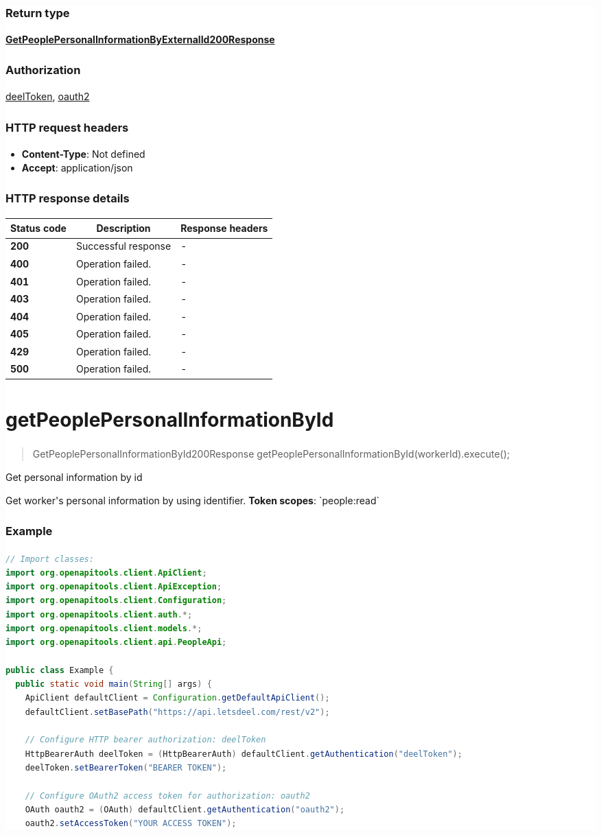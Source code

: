 ### Return type

[**GetPeoplePersonalInformationByExternalId200Response**](GetPeoplePersonalInformationByExternalId200Response.md)

### Authorization

[deelToken](../README.md#deelToken), [oauth2](../README.md#oauth2)

### HTTP request headers

 - **Content-Type**: Not defined
 - **Accept**: application/json

### HTTP response details
| Status code | Description | Response headers |
|-------------|-------------|------------------|
| **200** | Successful response |  -  |
| **400** | Operation failed. |  -  |
| **401** | Operation failed. |  -  |
| **403** | Operation failed. |  -  |
| **404** | Operation failed. |  -  |
| **405** | Operation failed. |  -  |
| **429** | Operation failed. |  -  |
| **500** | Operation failed. |  -  |

<a id="getPeoplePersonalInformationById"></a>
# **getPeoplePersonalInformationById**
> GetPeoplePersonalInformationById200Response getPeoplePersonalInformationById(workerId).execute();

Get personal information by id

Get worker&#39;s personal information by using identifier.  **Token scopes**: &#x60;people:read&#x60;

### Example
```java
// Import classes:
import org.openapitools.client.ApiClient;
import org.openapitools.client.ApiException;
import org.openapitools.client.Configuration;
import org.openapitools.client.auth.*;
import org.openapitools.client.models.*;
import org.openapitools.client.api.PeopleApi;

public class Example {
  public static void main(String[] args) {
    ApiClient defaultClient = Configuration.getDefaultApiClient();
    defaultClient.setBasePath("https://api.letsdeel.com/rest/v2");
    
    // Configure HTTP bearer authorization: deelToken
    HttpBearerAuth deelToken = (HttpBearerAuth) defaultClient.getAuthentication("deelToken");
    deelToken.setBearerToken("BEARER TOKEN");

    // Configure OAuth2 access token for authorization: oauth2
    OAuth oauth2 = (OAuth) defaultClient.getAuthentication("oauth2");
    oauth2.setAccessToken("YOUR ACCESS TOKEN");

```